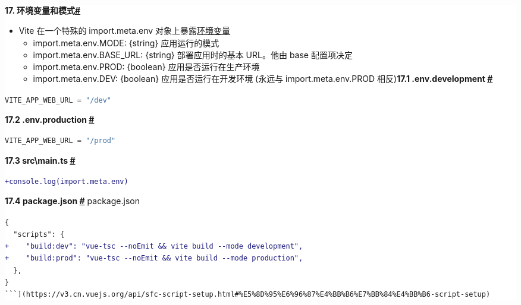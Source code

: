 **17. 环境变量和模式[#](#t11017-环境变量和模式)**
  - Vite 在一个特殊的 import.meta.env 对象上暴露[环境变量](https://vitejs.cn/guide/env-and-mode.html)
    + import.meta.env.MODE: {string} 应用运行的模式
    + import.meta.env.BASE_URL: {string} 部署应用时的基本 URL。他由 base 配置项决定
    + import.meta.env.PROD: {boolean} 应用是否运行在生产环境
    + import.meta.env.DEV: {boolean} 应用是否运行在开发环境 (永远与 import.meta.env.PROD 相反)**17.1 .env.development [#](#t111171-envdevelopment)**

```js
VITE_APP_WEB_URL = "/dev"
```

**17.2 .env.production [#](#t112172-envproduction)**

```js
VITE_APP_WEB_URL = "/prod"
```

**17.3 src\main.ts [#](#t113173-srcmaints)**

```diff
+console.log(import.meta.env)
```

**17.4 package.json [#](#t114174-packagejson)** package.json

```diff
{
  "scripts": {
+    "build:dev": "vue-tsc --noEmit && vite build --mode development",
+    "build:prod": "vue-tsc --noEmit && vite build --mode production",
  },
}
```](https://v3.cn.vuejs.org/api/sfc-script-setup.html#%E5%8D%95%E6%96%87%E4%BB%B6%E7%BB%84%E4%BB%B6-script-setup)
